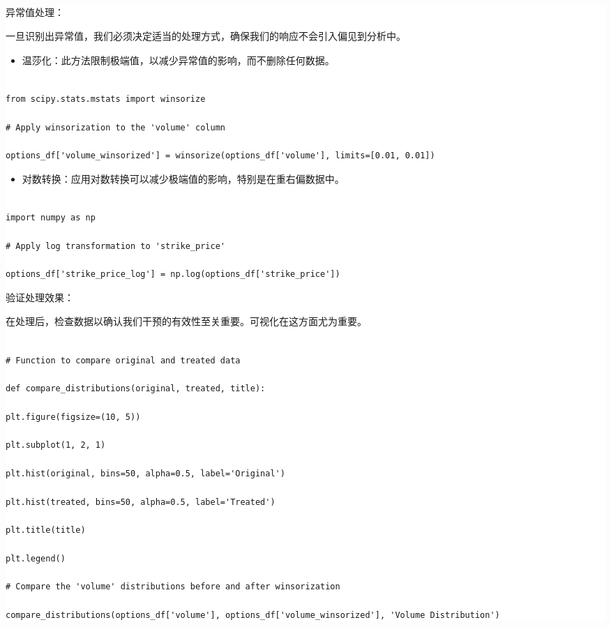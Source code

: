 异常值处理：

一旦识别出异常值，我们必须决定适当的处理方式，确保我们的响应不会引入偏见到分析中。

- 温莎化：此方法限制极端值，以减少异常值的影响，而不删除任何数据。

```pypython

from scipy.stats.mstats import winsorize

# Apply winsorization to the 'volume' column

options_df['volume_winsorized'] = winsorize(options_df['volume'], limits=[0.01, 0.01])

```

- 对数转换：应用对数转换可以减少极端值的影响，特别是在重右偏数据中。

```pypython

import numpy as np

# Apply log transformation to 'strike_price'

options_df['strike_price_log'] = np.log(options_df['strike_price'])

```

验证处理效果：

在处理后，检查数据以确认我们干预的有效性至关重要。可视化在这方面尤为重要。

```pypython

# Function to compare original and treated data

def compare_distributions(original, treated, title):

plt.figure(figsize=(10, 5))

plt.subplot(1, 2, 1)

plt.hist(original, bins=50, alpha=0.5, label='Original')

plt.hist(treated, bins=50, alpha=0.5, label='Treated')

plt.title(title)

plt.legend()

# Compare the 'volume' distributions before and after winsorization

compare_distributions(options_df['volume'], options_df['volume_winsorized'], 'Volume Distribution')

```
